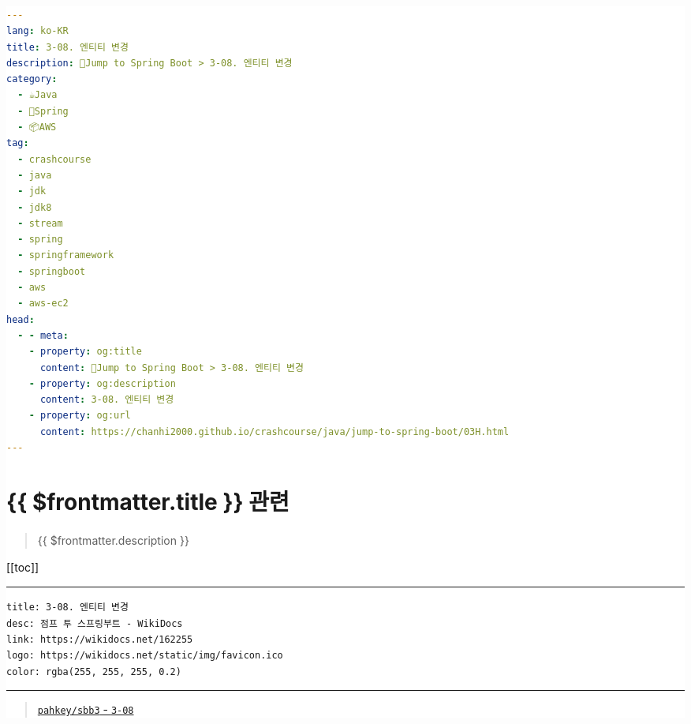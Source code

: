 ```yaml
---
lang: ko-KR
title: 3-08. 엔티티 변경
description: 🍃Jump to Spring Boot > 3-08. 엔티티 변경
category:
  - ☕️Java
  - 🍃Spring
  - 📦AWS
tag: 
  - crashcourse
  - java
  - jdk
  - jdk8
  - stream
  - spring
  - springframework
  - springboot
  - aws
  - aws-ec2
head:
  - - meta:
    - property: og:title
      content: 🍃Jump to Spring Boot > 3-08. 엔티티 변경
    - property: og:description
      content: 3-08. 엔티티 변경
    - property: og:url
      content: https://chanhi2000.github.io/crashcourse/java/jump-to-spring-boot/03H.html
---
```


# {{ $frontmatter.title }} 관련

> {{ $frontmatter.description }}

[[toc]]

---

```component VPCard
title: 3-08. 엔티티 변경
desc: 점프 투 스프링부트 - WikiDocs
link: https://wikidocs.net/162255
logo: https://wikidocs.net/static/img/favicon.ico
color: rgba(255, 255, 255, 0.2)
```

---

> [<FontIcon icon="iconfont icon-github"/> `pahkey/sbb3` - <FontIcon icon="iconfont icon-folder"/> `3-08`](https://github.com/pahkey/sbb3/tree/3-08)

<VidStack src="youtube/Tryl1M2b9Iw"/>
